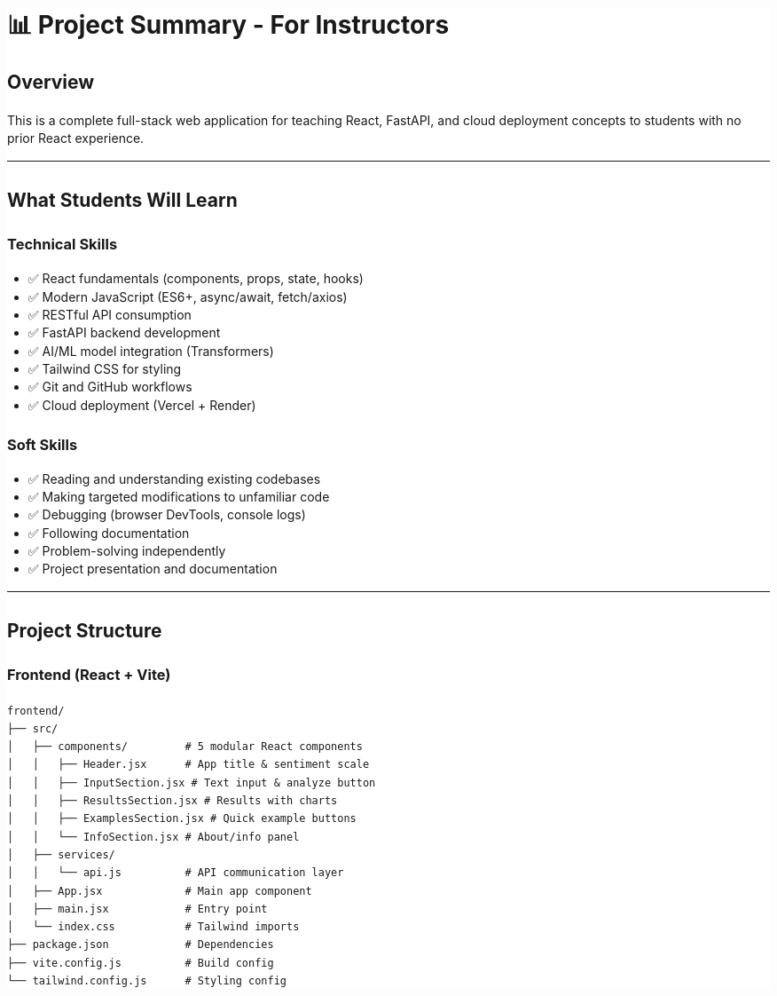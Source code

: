 # 📊 Project Summary - For Instructors

## Overview

This is a complete full-stack web application for teaching React, FastAPI, and cloud deployment concepts to students with no prior React experience.

---

## What Students Will Learn

### Technical Skills
- ✅ React fundamentals (components, props, state, hooks)
- ✅ Modern JavaScript (ES6+, async/await, fetch/axios)
- ✅ RESTful API consumption
- ✅ FastAPI backend development
- ✅ AI/ML model integration (Transformers)
- ✅ Tailwind CSS for styling
- ✅ Git and GitHub workflows
- ✅ Cloud deployment (Vercel + Render)

### Soft Skills
- ✅ Reading and understanding existing codebases
- ✅ Making targeted modifications to unfamiliar code
- ✅ Debugging (browser DevTools, console logs)
- ✅ Following documentation
- ✅ Problem-solving independently
- ✅ Project presentation and documentation

---

## Project Structure

### Frontend (React + Vite)
```
frontend/
├── src/
│   ├── components/         # 5 modular React components
│   │   ├── Header.jsx      # App title & sentiment scale
│   │   ├── InputSection.jsx # Text input & analyze button
│   │   ├── ResultsSection.jsx # Results with charts
│   │   ├── ExamplesSection.jsx # Quick example buttons
│   │   └── InfoSection.jsx # About/info panel
│   ├── services/
│   │   └── api.js          # API communication layer
│   ├── App.jsx             # Main app component
│   ├── main.jsx            # Entry point
│   └── index.css           # Tailwind imports
├── package.json            # Dependencies
├── vite.config.js          # Build config
└── tailwind.config.js      # Styling config
```
